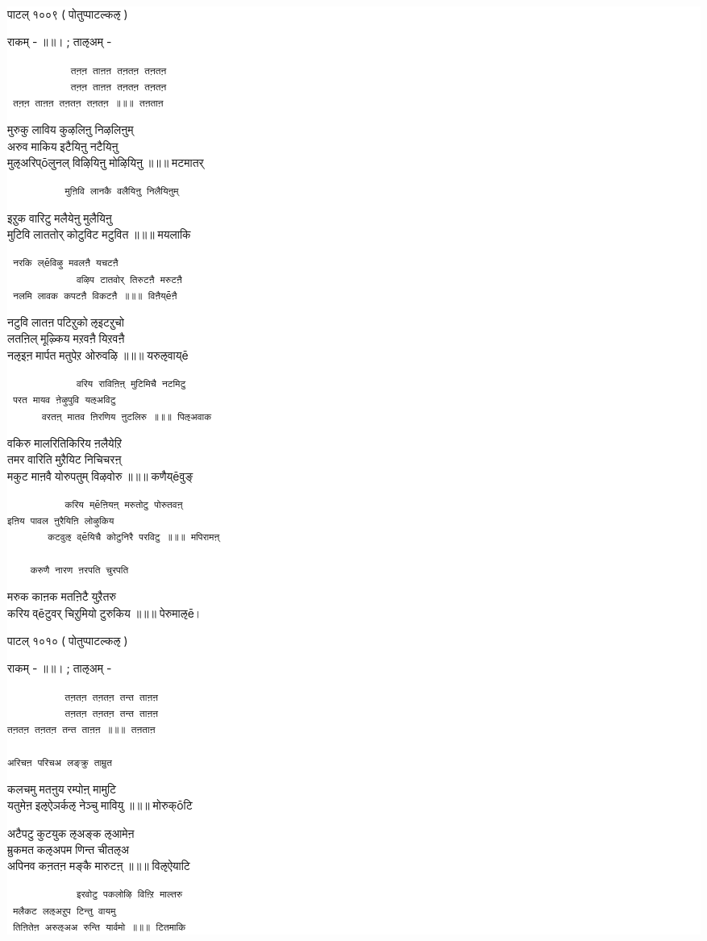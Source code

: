 पाटल् १००९ ( पोतुप्पाटल्कऌ )   
    
   राकम् - ॥॥। ; ताऌअम् -   
    
               तऩऩ ताऩऩ तऩतऩ तऩतऩ   
               तऩऩ ताऩऩ तऩतऩ तऩतऩ   
     तऩऩ ताऩऩ तऩतऩ तऩतऩ ॥॥॥ तऩताऩ 

   मुरुकु लाविय कुऴलिऩु निऴलिऩुम्   
   अरुव माकिय इटैयिऩु नटैयिऩु   
             मुऌअरिप्ōलुनल् विऴियिऩु मोऴियिऩु ॥॥॥ मटमातर्   
    
              मुऩिवि लानकै वलैयिऩु निलैयिऩुम्   
  इऱुक वारिटु मलैयेऩु मुलैयिऩु   
   मुटिवि लाततोर् कोटुविट मटुवित ॥॥॥ मयलाकि   
    
     नरकि ल्ēविऴु मवलऩै यचटऩै   
                वऴिप टातवोर् तिरुटऩै मरुटऩै   
     नलमि लावक कपटऩै विकटऩै ॥॥॥ विऩैय्ēऩै   
    
   नटुवि लातऩ पटिऱुको ऌइटऱुचो   
               लतऩिल् मूऴ्किय मऱवऩै यिऱवऩै   
    नऌइऩ मार्पत मतुपेऱ ओरुवऴि ॥॥॥ यरुऌवाय्ē   
    
                वरिय राविऩिऩ् मुटिमिचै नटमिटु   
     परत मायव ऩेऴुपुवि यऌअविटु   
          वरतऩ् मातव ऩिरणिय ऩुटलिरु ॥॥॥ पिऌअवाक   
    
   वकिरु मालरितिकिरिय ऩलैयेऱि   
  तमर वारिति मुऱैयिट निचिचरऩ्   
         मकुट माऩवै योरुपतुम् विऴवोरु ॥॥॥ कणैय्ēवुङ्   
    
              करिय म्ēऩियऩ् मरुतोटु पोरुतवऩ्   
    इऩिय पावल ऩुरैयिऩि लोऴुकिय   
           कटवुऌ व्ēयिचै कोटुनिरै परविटु ॥॥॥ मपिरामऩ्   
    
        करुणै नारण ऩरपति चुरपति   
   मरुक काऩक मतऩिटै युऱैतरु   
             करिय व्ēटुवर् चिऱुमियो टुरुकिय ॥॥॥ पेरुमाऌē। 

 पाटल् १०१० ( पोतुप्पाटल्कऌ )   
    
   राकम् - ॥॥। ; ताऌअम् -   
    
              तऩतऩ तऩतऩ तन्त ताऩऩ   
              तऩतऩ तऩतऩ तन्त ताऩऩ   
    तऩतऩ तऩतऩ तन्त ताऩऩ ॥॥॥ तऩताऩ 

    अरिचऩ परिचअ लङ्क्रु ताम्रुत   
  कलचमु मतऩुय रम्पोऩ् मामुटि   
         यतुमेऩ इऌऐञर्कऌ नेञ्चु मावियु ॥॥॥ मोरुक्ōटि   
    
   अटैपटु कुटयुक ऌअङ्क ऌआमेऩ   
     म्रुकमत कऌअपम णिन्त चीतऌअ   
     अपिनव कऩतऩ मङ्कै मारुटऩ् ॥॥॥ विऌऐयाटि   
    
                इरवोटु पकलोऴि विऩ्ऱि माल्तरु   
     मलैकट लऌअऱुप टिन्तु वायमु   
     तिऩितेऩ अरुऌअअ रुन्ति यार्वमो ॥॥॥ टितमाकि   
    